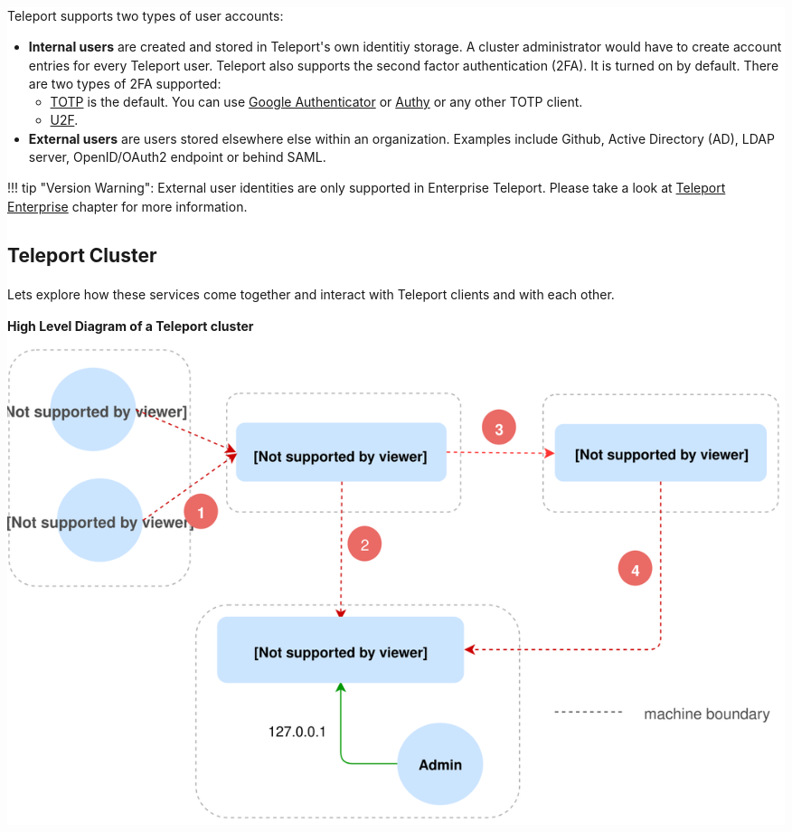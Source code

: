 Teleport supports two types of user accounts: 

* **Internal users** are created and stored in Teleport's own identitiy storage. A cluster
  administrator would have to create account entries for every Teleport user. 
  Teleport also supports the second factor authentication (2FA). It is turned on by default. 
  There are two types of 2FA supported:
    * [TOTP](https://en.wikipedia.org/wiki/Time-based_One-time_Password_Algorithm)
      is the default. You can use [Google Authenticator](https://en.wikipedia.org/wiki/Google_Authenticator) or 
      [Authy](https://www.authy.com/) or any other TOTP client.
    * [U2F](https://en.wikipedia.org/wiki/Universal_2nd_Factor).
* **External users** are users stored elsewhere else within an organization. Examples include
  Github, Active Directory (AD), LDAP server, OpenID/OAuth2 endpoint or behind SAML. 


!!! tip "Version Warning": 
    External user identities are only supported in Enterprise Teleport. Please
    take a look at [Teleport Enterprise](enterprise.md) chapter for more information.

## Teleport Cluster

Lets explore how these services come together and interact with Teleport clients and with each other. 

**High Level Diagram of a Teleport cluster**

![Teleport Overview](img/overview.svg)
